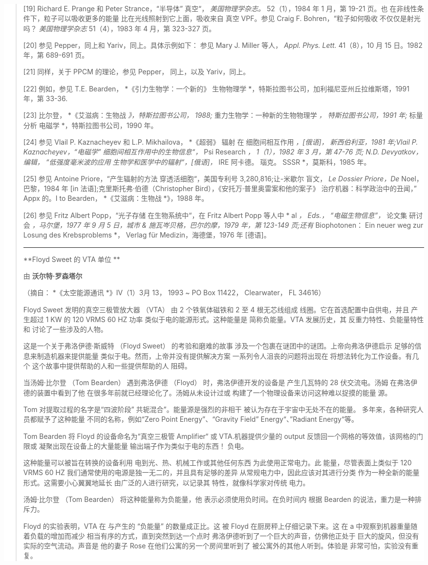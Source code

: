 > [19] Richard E. Prange 和 Peter Strance，“半导体”         真空“， *美国物理学杂志。*  52（1），1984 年 1 月，第 19-21 页。也         在非线性条件下，粒子可以吸收更多的能量         比在光线照射到它上面，吸收来自         真空 VPF。参见 Craig F. Bohren，“粒子如何吸收         不仅仅是射光吗？ *美国物理学杂志*          51（4），1983 年 4 月，第 323-327 页。
>
> [20] 参见 Pepper，同上和 Yariv，同上。具体示例如下：         参见 Mary J. Miller 等人， *Appl. Phys. Lett.*          41（8），10 月 15 日。1982 年，第 689-691 页。
>
> [21] 同样，关于 PPCM 的理论，参见 Pepper，         同上，以及 Yariv，同上。
>
> [22] 例如，参见 T.E. Bearden， *《引力生物学：一个新的》           生物物理学 *，特斯拉图书公司，加利福尼亚州丘拉维斯塔，1991 年，第         33-36.
>
> [23] 比尔登， *《艾滋病：生物战 *》，特斯拉图书公司，         1988;* 重力生物学：一种新的生物物理学 *，         特斯拉图书公司，1991 年;* 标量分析           电磁学 *，特斯拉图书公司，1990 年。
>
> [24] 参见 Vlail P. Kaznacheyev 和 L.P. Mikhailova， *《超弱》 辐射 在  细胞间相互作用 *，[俄语]，         新西伯利亚，1981 年;Vlail P. Kaznacheyev，“电磁学”         细胞间相互作用中的生物信息“，* Psi Research *，         1（1），1982 年 3 月，第 47-76 页; N.D. Devyatkov，编辑，         “低强度毫米波的应用         生物学和医学中的辐射“，[俄语]，* IRE 阿卡德。 瑙克。  SSSR *，莫斯科，1985 年。
>
> [25] 参见 Antoine Priore，“产生辐射的方法         穿透活细胞“，美国专利号 3,280,816;让-米歇尔         盲文， *Le Dossier Priore，De*  Noel，巴黎，1984 年 [in         法语];克里斯托弗·伯德（Christopher Bird），《安托万·普里奥雷案和他的案子》         治疗机器：科学政治中的丑闻，”         Appx 的。I to Bearden， *《艾滋病：生物战 *》，1988 年。
>
> [26] 参见 Fritz Albert Popp，“光子存储         在生物系统中“，在 Fritz Albert Popp 等人中  *           al *， Eds.， “电磁生物信息”，* 论文集  研讨会 *，马尔堡，1977 年 9 月 5 日，城市 &         施瓦岑贝格，巴尔的摩，1979 年，第 123-149 页;还有* Biophotonen：           Ein neuer weg zur Losung des Krebsproblems *， Verlag für         Medizin，海德堡，1976 年 [德语]。
>
> ---
>
> **Floyd Sweet 的 VTA              单位 **
>
> 由
> **沃尔特·罗森塔尔** 
>
> （摘自： *《太空能源通讯 *》IV（1）3月           13， 1993 \~ PO Box 11422， Clearwater， FL 34616）
>
> Floyd Sweet 发明的真空三极管放大器 （VTA）         由 2 个铁氧体磁铁和 2 至 4 根无芯线组成         线圈。它在首选配置中自供电，并且         产生超过 1 KW 的 120 VRMS 60 HZ 功率         类似于电的能源形式。这种能量是         简称负能量。VTA 发展历史，其         反重力特性、负能量特性和         讨论了一些涉及的人物。
>
> 这是一个关于弗洛伊德·斯威特 （Floyd Sweet） 的考验和磨难的故事         涉及一个包裹在谜团中的谜团。上帝向弗洛伊德启示         足够的信息来制造机器来提供能量         类似于电。然而，上帝并没有提供解决方案         一系列令人沮丧的问题将出现在         将想法转化为工作设备。有几个         这个故事中提供帮助的人和一些提供帮助的人         阻碍。
>
> 当汤姆·比尔登 （Tom Bearden） 遇到弗洛伊德 （Floyd） 时，弗洛伊德开发的设备是         产生几瓦特的 28 伏交流电。汤姆         在弗洛伊德的装置中看到了他         在很多年前就已经理论化了。汤姆从未设计过或         构建了一个物理设备来访问这种难以捉摸的能量         源。
>
> Tom 对提取过程的名字是“四波阶段”         共轭混合”。能量源是强烈的非相干         被认为存在于宇宙中无处不在的能量。         多年来，各种研究人员都赋予了这种能量         不同的名称，例如“Zero Point Energy”、“Gravity Field”         Energy“、”Radiant Energy“等。
>
> Tom Bearden 将 Floyd 的设备命名为“真空三极管         Amplifier“ 或 VTA.机器提供少量的         output 反馈回一个网格的等效值，该网格的门限或         凝聚出现在设备上的大量能量         输出端子作为类似于电的东西！         负电。
>
> 这种能量可以被旨在转换的设备利用         电到光、热、机械工作或其他任何东西         为此使用正常电力。此         能量，尽管表面上类似于 120 VRMS 60 HZ         我们通常使用的电源是独一无二的，并且具有足够的差异         从常规电力中，因此应该对其进行分类         作为一种全新的能量形式。这需要小心翼翼地延长         由广泛的人进行研究，以记录其         特性，就像科学家对传统         电力。
>
> 汤姆·比尔登 （Tom Bearden） 将这种能量称为负能量，他         表示必须使用负时间。在负时间内         根据 Bearden 的说法，重力是一种排斥力。
>
> Floyd 的实验表明，VTA 在         与产生的 “负能量” 的数量成正比。这         被 Floyd 在厨房秤上仔细记录下来。这         在 a 中观察到机器重量随着负载的增加而减少         相当有序的方式，直到突然到达一个点时         弗洛伊德听到了一个巨大的声音，仿佛他正处于         巨大的旋风，但没有实际的空气流动。声音是         他的妻子 Rose 在他们公寓的另一个房间里听到了         被公寓外的其他人听到。体验是         非常可怕，实验没有重复。
>